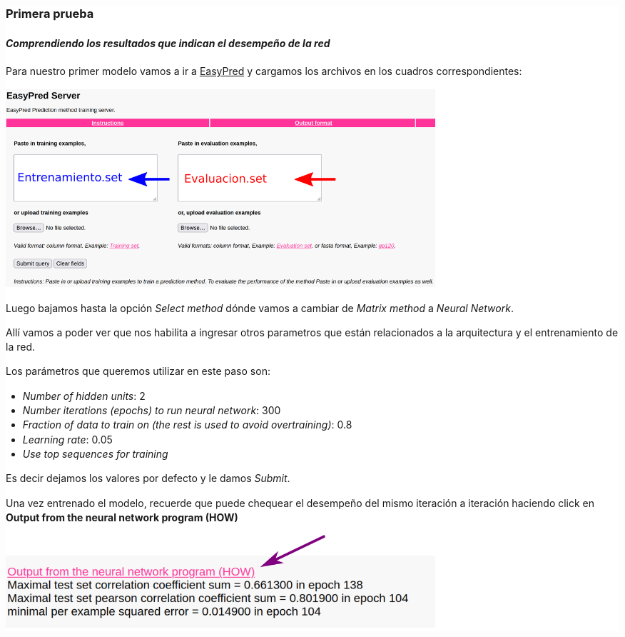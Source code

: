### Primera prueba
#### *Comprendiendo los resultados que indican el desempeño de la red*

Para nuestro primer modelo vamos a ir a [EasyPred](http://www.cbs.dtu.dk/biotools/EasyPred/) y cargamos los archivos en los cuadros correspondientes:

<img src="./images/train_test_upload.png" alt="easypred" style="max-width:70%">

Luego bajamos hasta la opción *Select method* dónde vamos a cambiar de *Matrix method* a *Neural Network*.  

Allí vamos a poder ver que nos habilita a ingresar otros parametros que están relacionados a la arquitectura y el entrenamiento de la red.

Los parámetros que queremos utilizar en este paso son:

* *Number of hidden units*: 2  
* *Number iterations (epochs) to run neural network*: 300  
* *Fraction of data to train on (the rest is used to avoid overtraining)*: 0.8  
* *Learning rate*: 0.05  
* *Use top sequences for training*  

Es decir dejamos los valores por defecto y le damos *Submit*.

Una vez entrenado el modelo, recuerde que puede chequear el desempeño del mismo iteración a iteración haciendo click en **Output from the neural network program (HOW)** 

<img src="./images/log_nn.png" alt="log_nn" style="max-width:70%">

